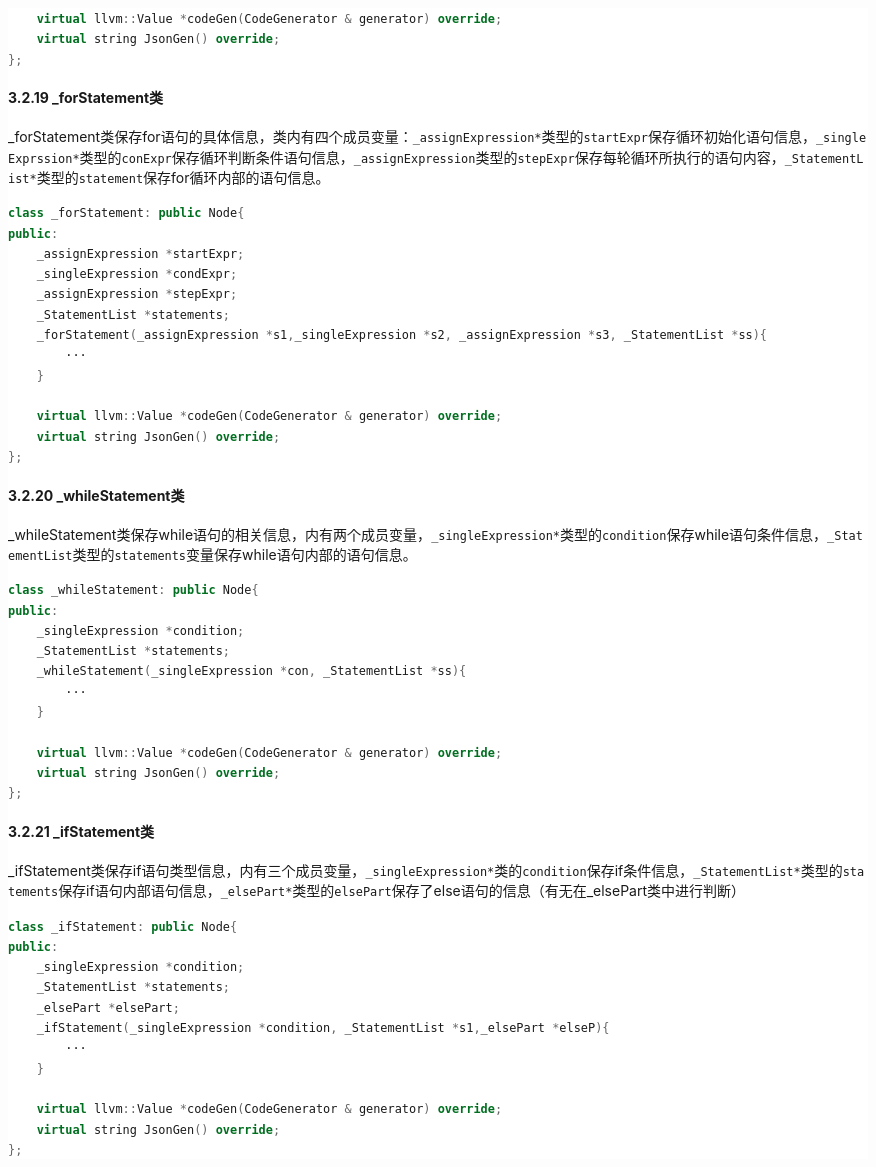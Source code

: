 ```c++
    virtual llvm::Value *codeGen(CodeGenerator & generator) override;
    virtual string JsonGen() override;
};
```

#### 3.2.19  _forStatement类

_forStatement类保存for语句的具体信息，类内有四个成员变量：`_assignExpression*`类型的`startExpr`保存循环初始化语句信息，`_singleExprssion*`类型的`conExpr`保存循环判断条件语句信息，`_assignExpression`类型的`stepExpr`保存每轮循环所执行的语句内容，`_StatementList*`类型的`statement`保存for循环内部的语句信息。

```c++
class _forStatement: public Node{
public: 
    _assignExpression *startExpr;
    _singleExpression *condExpr;
    _assignExpression *stepExpr;
    _StatementList *statements;
    _forStatement(_assignExpression *s1,_singleExpression *s2, _assignExpression *s3, _StatementList *ss){
        ···
    }

    virtual llvm::Value *codeGen(CodeGenerator & generator) override;
    virtual string JsonGen() override;
};
```

#### 3.2.20 _whileStatement类

_whileStatement类保存while语句的相关信息，内有两个成员变量，`_singleExpression*`类型的`condition`保存while语句条件信息，`_StatementList`类型的`statements`变量保存while语句内部的语句信息。

```c++
class _whileStatement: public Node{
public:
    _singleExpression *condition;
    _StatementList *statements;
    _whileStatement(_singleExpression *con, _StatementList *ss){
        ···
    }

    virtual llvm::Value *codeGen(CodeGenerator & generator) override;
    virtual string JsonGen() override;
};
```

#### 3.2.21 _ifStatement类

_ifStatement类保存if语句类型信息，内有三个成员变量，`_singleExpression*`类的`condition`保存if条件信息，`_StatementList*`类型的`statements`保存if语句内部语句信息，`_elsePart*`类型的`elsePart`保存了else语句的信息（有无在\_elsePart类中进行判断）

```c++
class _ifStatement: public Node{
public:
    _singleExpression *condition;
    _StatementList *statements;
    _elsePart *elsePart;
    _ifStatement(_singleExpression *condition, _StatementList *s1,_elsePart *elseP){
        ···
    }

    virtual llvm::Value *codeGen(CodeGenerator & generator) override;
    virtual string JsonGen() override;
};
```
